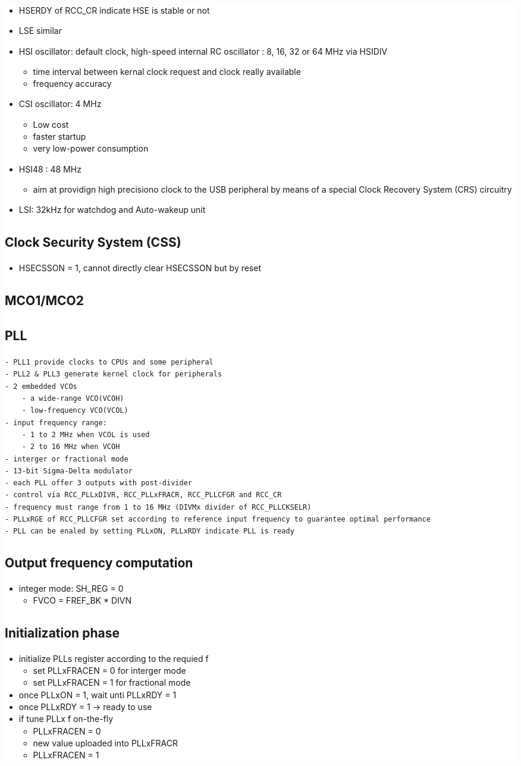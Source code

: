 - HSERDY of RCC_CR indicate HSE is stable or not

- LSE similar

- HSI oscillator: default clock, high-speed internal RC oscillator : 8, 16, 32 or 64 MHz via HSIDIV
    - time interval between kernal clock request and clock really available
    - frequency accuracy
- CSI oscillator: 4 MHz
    - Low cost
    - faster startup
    - very low-power consumption
- HSI48 : 48 MHz
    - aim at providign high precisiono clock to the USB peripheral by means of a special Clock Recovery System (CRS) circuitry
- LSI: 32kHz for watchdog and Auto-wakeup unit

## Clock Security System (CSS)
- HSECSSON = 1, cannot directly clear HSECSSON but by reset

## MCO1/MCO2

## PLL
    - PLL1 provide clocks to CPUs and some peripheral
    - PLL2 & PLL3 generate kernel clock for peripherals
    - 2 embedded VCOs
        - a wide-range VCO(VCOH)
        - low-frequency VCO(VCOL)
    - input frequency range:
        - 1 to 2 MHz when VCOL is used
        - 2 to 16 MHz when VCOH
    - interger or fractional mode
    - 13-bit Sigma-Delta modulator
    - each PLL offer 3 outputs with post-divider
    - control via RCC_PLLxDIVR, RCC_PLLxFRACR, RCC_PLLCFGR and RCC_CR
    - frequency must range from 1 to 16 MHz (DIVMx divider of RCC_PLLCKSELR)
    - PLLxRGE of RCC_PLLCFGR set according to reference input frequency to guarantee optimal performance
    - PLL can be enaled by setting PLLxON, PLLxRDY indicate PLL is ready

## Output frequency computation
- integer mode: SH_REG = 0
    - FVCO = FREF_BK * DIVN

## Initialization phase
- initialize PLLs register according to the requied f
    - set PLLxFRACEN = 0 for interger mode
    - set PLLxFRACEN = 1 for fractional mode
- once PLLxON = 1, wait unti PLLxRDY = 1
- once PLLxRDY = 1 -> ready to use
- if tune PLLx f on-the-fly
    - PLLxFRACEN = 0
    - new value uploaded into PLLxFRACR
    - PLLxFRACEN = 1
